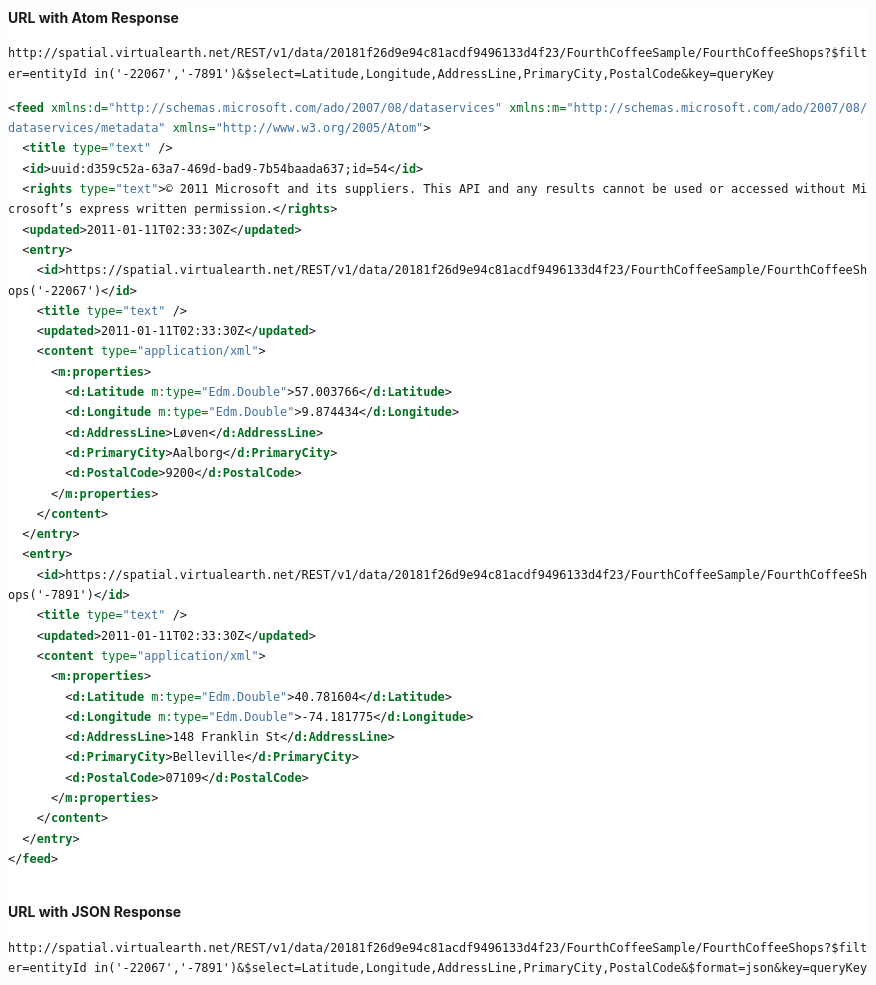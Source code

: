  **URL with Atom Response**  
  
```url
http://spatial.virtualearth.net/REST/v1/data/20181f26d9e94c81acdf9496133d4f23/FourthCoffeeSample/FourthCoffeeShops?$filter=entityId in('-22067','-7891')&$select=Latitude,Longitude,AddressLine,PrimaryCity,PostalCode&key=queryKey  
```  
  
```xml
<feed xmlns:d="http://schemas.microsoft.com/ado/2007/08/dataservices" xmlns:m="http://schemas.microsoft.com/ado/2007/08/dataservices/metadata" xmlns="http://www.w3.org/2005/Atom">  
  <title type="text" />  
  <id>uuid:d359c52a-63a7-469d-bad9-7b54baada637;id=54</id>  
  <rights type="text">© 2011 Microsoft and its suppliers. This API and any results cannot be used or accessed without Microsoft’s express written permission.</rights>  
  <updated>2011-01-11T02:33:30Z</updated>  
  <entry>  
    <id>https://spatial.virtualearth.net/REST/v1/data/20181f26d9e94c81acdf9496133d4f23/FourthCoffeeSample/FourthCoffeeShops('-22067')</id>  
    <title type="text" />  
    <updated>2011-01-11T02:33:30Z</updated>  
    <content type="application/xml">  
      <m:properties>  
        <d:Latitude m:type="Edm.Double">57.003766</d:Latitude>  
        <d:Longitude m:type="Edm.Double">9.874434</d:Longitude>  
        <d:AddressLine>Løven</d:AddressLine>  
        <d:PrimaryCity>Aalborg</d:PrimaryCity>  
        <d:PostalCode>9200</d:PostalCode>  
      </m:properties>  
    </content>  
  </entry>  
  <entry>  
    <id>https://spatial.virtualearth.net/REST/v1/data/20181f26d9e94c81acdf9496133d4f23/FourthCoffeeSample/FourthCoffeeShops('-7891')</id>  
    <title type="text" />  
    <updated>2011-01-11T02:33:30Z</updated>  
    <content type="application/xml">  
      <m:properties>  
        <d:Latitude m:type="Edm.Double">40.781604</d:Latitude>  
        <d:Longitude m:type="Edm.Double">-74.181775</d:Longitude>  
        <d:AddressLine>148 Franklin St</d:AddressLine>  
        <d:PrimaryCity>Belleville</d:PrimaryCity>  
        <d:PostalCode>07109</d:PostalCode>  
      </m:properties>  
    </content>  
  </entry>  
</feed>  
  
```  
  
 **URL with JSON Response**  
  
```url
http://spatial.virtualearth.net/REST/v1/data/20181f26d9e94c81acdf9496133d4f23/FourthCoffeeSample/FourthCoffeeShops?$filter=entityId in('-22067','-7891')&$select=Latitude,Longitude,AddressLine,PrimaryCity,PostalCode&$format=json&key=queryKey  
```  
  